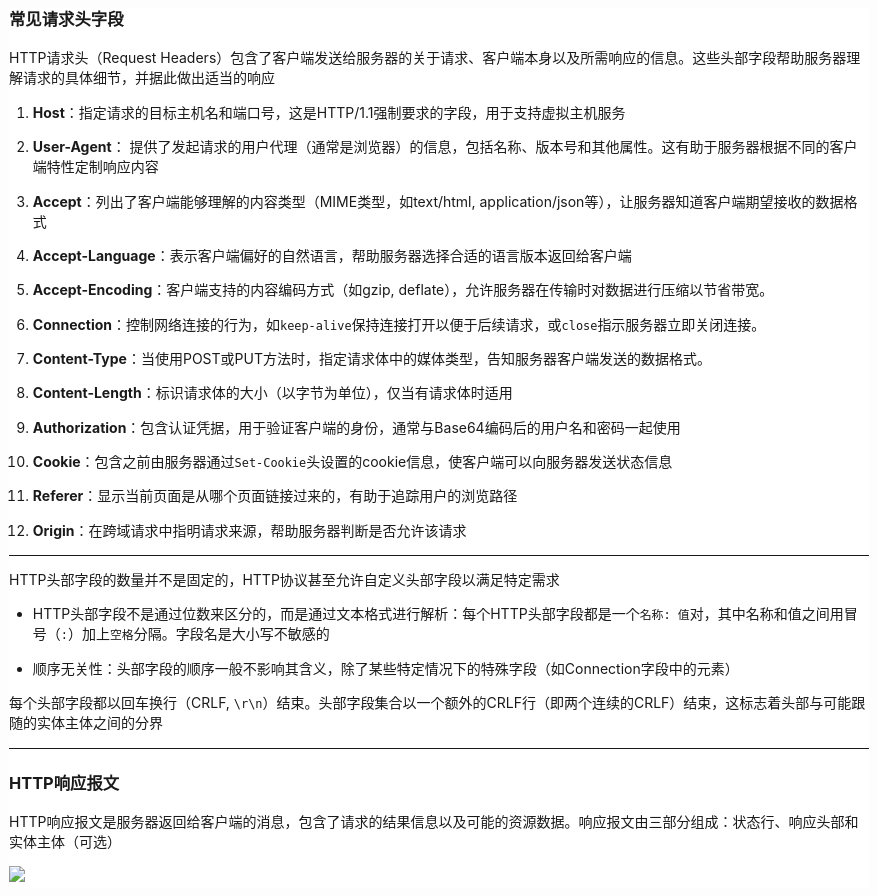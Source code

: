 

### 常见请求头字段

HTTP请求头（Request Headers）包含了客户端发送给服务器的关于请求、客户端本身以及所需响应的信息。这些头部字段帮助服务器理解请求的具体细节，并据此做出适当的响应

1. **Host**：指定请求的目标主机名和端口号，这是HTTP/1.1强制要求的字段，用于支持虚拟主机服务
   
2. **User-Agent**： 提供了发起请求的用户代理（通常是浏览器）的信息，包括名称、版本号和其他属性。这有助于服务器根据不同的客户端特性定制响应内容

3. **Accept**：列出了客户端能够理解的内容类型（MIME类型，如text/html, application/json等），让服务器知道客户端期望接收的数据格式

4. **Accept-Language**：表示客户端偏好的自然语言，帮助服务器选择合适的语言版本返回给客户端

5. **Accept-Encoding**：客户端支持的内容编码方式（如gzip, deflate），允许服务器在传输时对数据进行压缩以节省带宽。

6. **Connection**：控制网络连接的行为，如`keep-alive`保持连接打开以便于后续请求，或`close`指示服务器立即关闭连接。

7. **Content-Type**：当使用POST或PUT方法时，指定请求体中的媒体类型，告知服务器客户端发送的数据格式。

8. **Content-Length**：标识请求体的大小（以字节为单位），仅当有请求体时适用

9. **Authorization**：包含认证凭据，用于验证客户端的身份，通常与Base64编码后的用户名和密码一起使用

10. **Cookie**：包含之前由服务器通过`Set-Cookie`头设置的cookie信息，使客户端可以向服务器发送状态信息

11. **Referer**：显示当前页面是从哪个页面链接过来的，有助于追踪用户的浏览路径

12. **Origin**：在跨域请求中指明请求来源，帮助服务器判断是否允许该请求

---

HTTP头部字段的数量并不是固定的，HTTP协议甚至允许自定义头部字段以满足特定需求

- HTTP头部字段不是通过位数来区分的，而是通过文本格式进行解析：每个HTTP头部字段都是一个`名称: 值`对，其中名称和值之间用冒号（`:`）加上`空格`分隔。字段名是大小写不敏感的

- 顺序无关性：头部字段的顺序一般不影响其含义，除了某些特定情况下的特殊字段（如Connection字段中的元素）

每个头部字段都以回车换行（CRLF, `\r\n`）结束。头部字段集合以一个额外的CRLF行（即两个连续的CRLF）结束，这标志着头部与可能跟随的实体主体之间的分界











---














### HTTP响应报文

HTTP响应报文是服务器返回给客户端的消息，包含了请求的结果信息以及可能的资源数据。响应报文由三部分组成：状态行、响应头部和实体主体（可选）

![](https://image.ventix.top/img02/20250213225605790.png)
